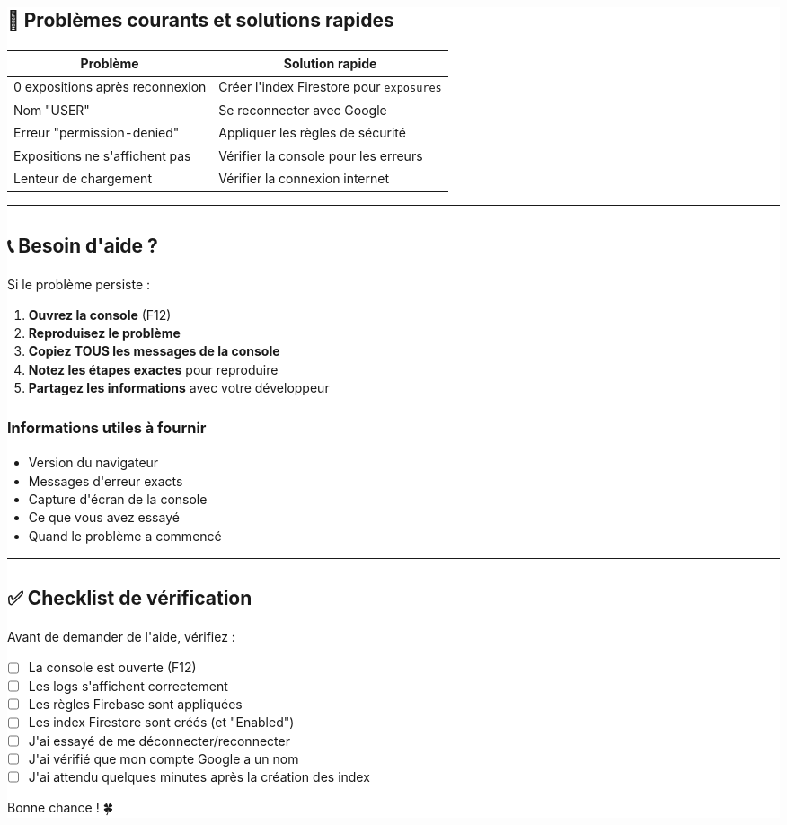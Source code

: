
## 🚨 Problèmes courants et solutions rapides

| Problème | Solution rapide |
|----------|----------------|
| 0 expositions après reconnexion | Créer l'index Firestore pour `exposures` |
| Nom "USER" | Se reconnecter avec Google |
| Erreur "permission-denied" | Appliquer les règles de sécurité |
| Expositions ne s'affichent pas | Vérifier la console pour les erreurs |
| Lenteur de chargement | Vérifier la connexion internet |

---

## 📞 Besoin d'aide ?

Si le problème persiste :

1. **Ouvrez la console** (F12)
2. **Reproduisez le problème**
3. **Copiez TOUS les messages de la console**
4. **Notez les étapes exactes** pour reproduire
5. **Partagez les informations** avec votre développeur

### Informations utiles à fournir

- Version du navigateur
- Messages d'erreur exacts
- Capture d'écran de la console
- Ce que vous avez essayé
- Quand le problème a commencé

---

## ✅ Checklist de vérification

Avant de demander de l'aide, vérifiez :

- [ ] La console est ouverte (F12)
- [ ] Les logs s'affichent correctement
- [ ] Les règles Firebase sont appliquées
- [ ] Les index Firestore sont créés (et "Enabled")
- [ ] J'ai essayé de me déconnecter/reconnecter
- [ ] J'ai vérifié que mon compte Google a un nom
- [ ] J'ai attendu quelques minutes après la création des index

Bonne chance ! 🍀
